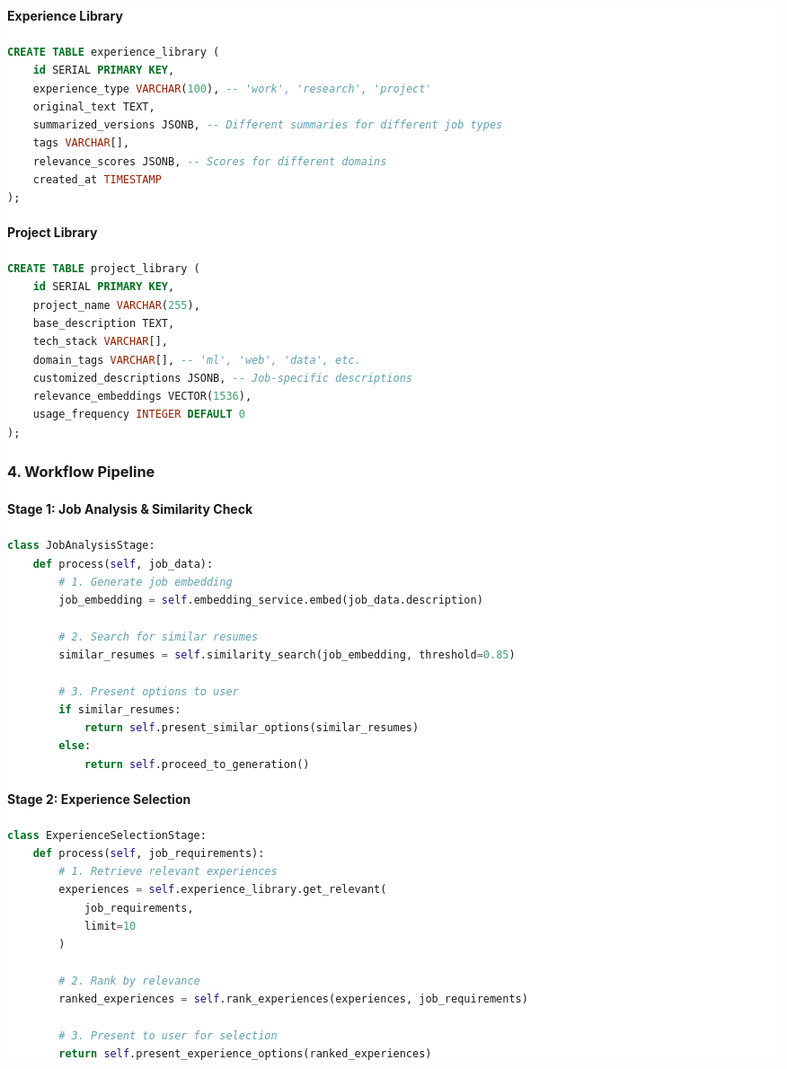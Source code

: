 #### Experience Library
```sql
CREATE TABLE experience_library (
    id SERIAL PRIMARY KEY,
    experience_type VARCHAR(100), -- 'work', 'research', 'project'
    original_text TEXT,
    summarized_versions JSONB, -- Different summaries for different job types
    tags VARCHAR[],
    relevance_scores JSONB, -- Scores for different domains
    created_at TIMESTAMP
);
```

#### Project Library
```sql
CREATE TABLE project_library (
    id SERIAL PRIMARY KEY,
    project_name VARCHAR(255),
    base_description TEXT,
    tech_stack VARCHAR[],
    domain_tags VARCHAR[], -- 'ml', 'web', 'data', etc.
    customized_descriptions JSONB, -- Job-specific descriptions
    relevance_embeddings VECTOR(1536),
    usage_frequency INTEGER DEFAULT 0
);
```

### 4. Workflow Pipeline

#### Stage 1: Job Analysis & Similarity Check
```python
class JobAnalysisStage:
    def process(self, job_data):
        # 1. Generate job embedding
        job_embedding = self.embedding_service.embed(job_data.description)
        
        # 2. Search for similar resumes
        similar_resumes = self.similarity_search(job_embedding, threshold=0.85)
        
        # 3. Present options to user
        if similar_resumes:
            return self.present_similar_options(similar_resumes)
        else:
            return self.proceed_to_generation()
```

#### Stage 2: Experience Selection
```python
class ExperienceSelectionStage:
    def process(self, job_requirements):
        # 1. Retrieve relevant experiences
        experiences = self.experience_library.get_relevant(
            job_requirements, 
            limit=10
        )
        
        # 2. Rank by relevance
        ranked_experiences = self.rank_experiences(experiences, job_requirements)
        
        # 3. Present to user for selection
        return self.present_experience_options(ranked_experiences)
```
